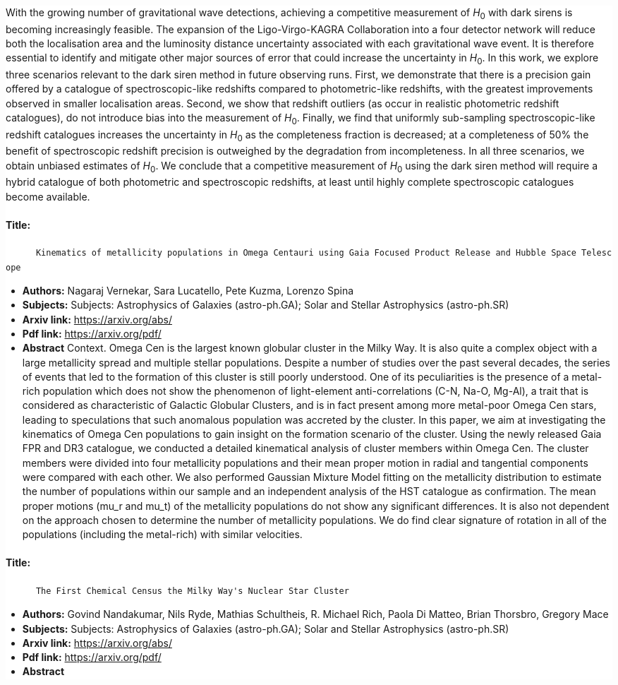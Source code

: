  With the growing number of gravitational wave detections, achieving a competitive measurement of $H_0$ with dark sirens is becoming increasingly feasible. The expansion of the Ligo-Virgo-KAGRA Collaboration into a four detector network will reduce both the localisation area and the luminosity distance uncertainty associated with each gravitational wave event. It is therefore essential to identify and mitigate other major sources of error that could increase the uncertainty in $H_0$. In this work, we explore three scenarios relevant to the dark siren method in future observing runs. First, we demonstrate that there is a precision gain offered by a catalogue of spectroscopic-like redshifts compared to photometric-like redshifts, with the greatest improvements observed in smaller localisation areas. Second, we show that redshift outliers (as occur in realistic photometric redshift catalogues), do not introduce bias into the measurement of $H_0$. Finally, we find that uniformly sub-sampling spectroscopic-like redshift catalogues increases the uncertainty in $H_0$ as the completeness fraction is decreased; at a completeness of 50% the benefit of spectroscopic redshift precision is outweighed by the degradation from incompleteness. In all three scenarios, we obtain unbiased estimates of $H_0$. We conclude that a competitive measurement of $H_0$ using the dark siren method will require a hybrid catalogue of both photometric and spectroscopic redshifts, at least until highly complete spectroscopic catalogues become available.
#### Title:
          Kinematics of metallicity populations in Omega Centauri using Gaia Focused Product Release and Hubble Space Telescope
 - **Authors:** Nagaraj Vernekar, Sara Lucatello, Pete Kuzma, Lorenzo Spina
 - **Subjects:** Subjects:
Astrophysics of Galaxies (astro-ph.GA); Solar and Stellar Astrophysics (astro-ph.SR)
 - **Arxiv link:** https://arxiv.org/abs/
 - **Pdf link:** https://arxiv.org/pdf/
 - **Abstract**
 Context. Omega Cen is the largest known globular cluster in the Milky Way. It is also quite a complex object with a large metallicity spread and multiple stellar populations. Despite a number of studies over the past several decades, the series of events that led to the formation of this cluster is still poorly understood. One of its peculiarities is the presence of a metal-rich population which does not show the phenomenon of light-element anti-correlations (C-N, Na-O, Mg-Al), a trait that is considered as characteristic of Galactic Globular Clusters, and is in fact present among more metal-poor Omega Cen stars, leading to speculations that such anomalous population was accreted by the cluster. In this paper, we aim at investigating the kinematics of Omega Cen populations to gain insight on the formation scenario of the cluster. Using the newly released Gaia FPR and DR3 catalogue, we conducted a detailed kinematical analysis of cluster members within Omega Cen. The cluster members were divided into four metallicity populations and their mean proper motion in radial and tangential components were compared with each other. We also performed Gaussian Mixture Model fitting on the metallicity distribution to estimate the number of populations within our sample and an independent analysis of the HST catalogue as confirmation. The mean proper motions (mu_r and mu_t) of the metallicity populations do not show any significant differences. It is also not dependent on the approach chosen to determine the number of metallicity populations. We do find clear signature of rotation in all of the populations (including the metal-rich) with similar velocities.
#### Title:
          The First Chemical Census the Milky Way's Nuclear Star Cluster
 - **Authors:** Govind Nandakumar, Nils Ryde, Mathias Schultheis, R. Michael Rich, Paola Di Matteo, Brian Thorsbro, Gregory Mace
 - **Subjects:** Subjects:
Astrophysics of Galaxies (astro-ph.GA); Solar and Stellar Astrophysics (astro-ph.SR)
 - **Arxiv link:** https://arxiv.org/abs/
 - **Pdf link:** https://arxiv.org/pdf/
 - **Abstract**